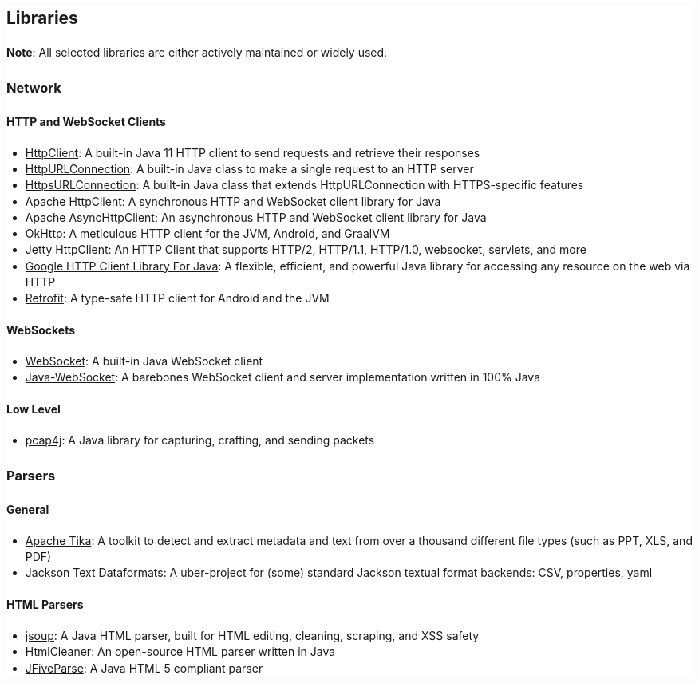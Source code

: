 ## Libraries

**Note**: All selected libraries are either actively maintained or widely used.

### Network

#### HTTP and WebSocket Clients

- [HttpClient](https://docs.oracle.com/en/java/javase/23/docs/api/java.net.http/java/net/http/HttpClient.html): A built-in Java 11 HTTP client to send requests and retrieve their responses
- [HttpURLConnection](https://docs.oracle.com/en/java/javase/23/docs/api/java.base/java/net/HttpURLConnection.html): A built-in Java class to make a single request to an HTTP server
- [HttpsURLConnection](https://docs.oracle.com/en/java/javase/23/docs/api/java.base/javax/net/ssl/HttpsURLConnection.html): A built-in Java class that extends HttpURLConnection with HTTPS-specific features
- [Apache HttpClient](https://github.com/apache/httpcomponents-client): A synchronous HTTP and WebSocket client library for Java
- [Apache AsyncHttpClient](https://github.com/AsyncHttpClient/async-http-client): An asynchronous HTTP and WebSocket client library for Java
- [OkHttp](https://github.com/square/okhttp): A meticulous HTTP client for the JVM, Android, and GraalVM
- [Jetty HttpClient](https://github.com/jetty/jetty.project): An HTTP Client that supports HTTP/2, HTTP/1.1, HTTP/1.0, websocket, servlets, and more
- [Google HTTP Client Library For Java](https://github.com/googleapis/google-http-java-client): A flexible, efficient, and powerful Java library for accessing any resource on the web via HTTP
- [Retrofit](https://github.com/square/retrofit): A type-safe HTTP client for Android and the JVM

#### WebSockets

- [WebSocket](https://docs.oracle.com/en/java/javase/23/docs/api/java.net.http/java/net/http/WebSocket.html): A built-in Java WebSocket client
- [Java-WebSocket](https://github.com/TooTallNate/Java-WebSocket): A barebones WebSocket client and server implementation written in 100% Java

#### Low Level

- [pcap4j](https://github.com/kaitoy/pcap4j): A Java library for capturing, crafting, and sending packets

### Parsers

#### General

- [Apache Tika](https://github.com/apache/tika): A toolkit to detect and extract metadata and text from over a thousand different file types (such as PPT, XLS, and PDF)
- [Jackson Text Dataformats](https://github.com/FasterXML/jackson-dataformats-text): A uber-project for (some) standard Jackson textual format backends: CSV, properties, yaml

#### HTML Parsers

- [jsoup](https://github.com/jhy/jsoup): A Java HTML parser, built for HTML editing, cleaning, scraping, and XSS safety
- [HtmlCleaner](https://htmlcleaner.sourceforge.net/): An open-source HTML parser written in Java
- [JFiveParse](https://github.com/digitalfondue/jfiveparse): A Java HTML 5 compliant parser
